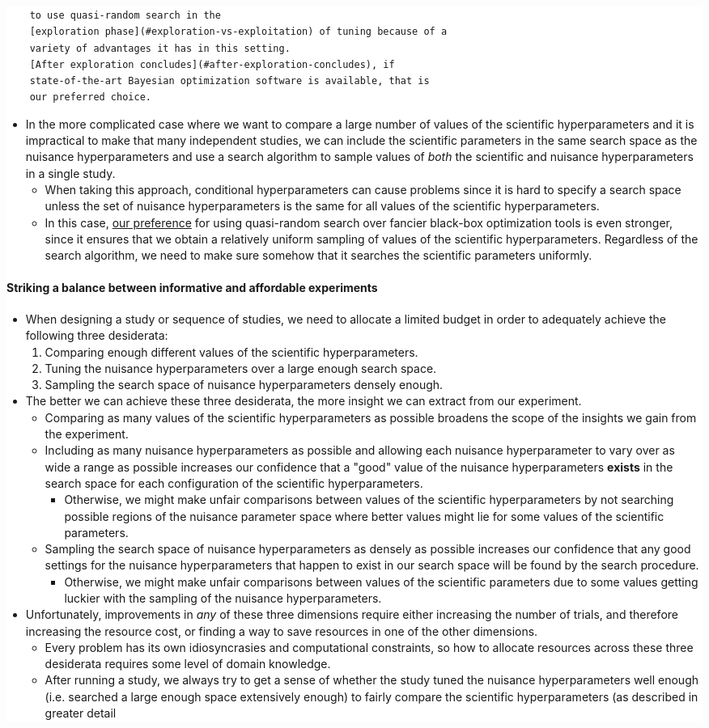         to use quasi-random search in the
        [exploration phase](#exploration-vs-exploitation) of tuning because of a
        variety of advantages it has in this setting.
        [After exploration concludes](#after-exploration-concludes), if
        state-of-the-art Bayesian optimization software is available, that is
        our preferred choice.
-   In the more complicated case where we want to compare a large number of
    values of the scientific hyperparameters and it is impractical to make that
    many independent studies, we can include the scientific parameters in the
    same search space as the nuisance hyperparameters and use a search algorithm
    to sample values of *both* the scientific and nuisance hyperparameters in a
    single study.
    -   When taking this approach, conditional hyperparameters can cause
        problems since it is hard to specify a search space unless the set of
        nuisance hyperparameters is the same for all values of the scientific
        hyperparameters.
    -   In this case,
        [our preference](#why-use-quasi-random-search-instead-of-more-sophisticated-black-box-optimization-algorithms-during-the-exploration-phase-of-tuning)
        for using quasi-random search over fancier black-box optimization tools
        is even stronger, since it ensures that we obtain a relatively uniform
        sampling of values of the scientific hyperparameters. Regardless of the
        search algorithm, we need to make sure somehow that it searches the
        scientific parameters uniformly.

#### Striking a balance between informative and affordable experiments

-   When designing a study or sequence of studies, we need to allocate a limited
    budget in order to adequately achieve the following three desiderata:
    1.  Comparing enough different values of the scientific hyperparameters.
    2.  Tuning the nuisance hyperparameters over a large enough search space.
    3.  Sampling the search space of nuisance hyperparameters densely enough.
-   The better we can achieve these three desiderata, the more insight we can
    extract from our experiment.
    -   Comparing as many values of the scientific hyperparameters as possible
        broadens the scope of the insights we gain from the experiment.
    -   Including as many nuisance hyperparameters as possible and allowing each
        nuisance hyperparameter to vary over as wide a range as possible
        increases our confidence that a "good" value of the nuisance
        hyperparameters **exists** in the search space for each configuration of
        the scientific hyperparameters.
        -   Otherwise, we might make unfair comparisons between values of the
            scientific hyperparameters by not searching possible regions of the
            nuisance parameter space where better values might lie for some
            values of the scientific parameters.
    -   Sampling the search space of nuisance hyperparameters as densely as
        possible increases our confidence that any good settings for the
        nuisance hyperparameters that happen to exist in our search space will
        be found by the search procedure.
        -   Otherwise, we might make unfair comparisons between values of the
            scientific parameters due to some values getting luckier with the
            sampling of the nuisance hyperparameters.
-   Unfortunately, improvements in *any* of these three dimensions require
    either increasing the number of trials, and therefore increasing the
    resource cost, or finding a way to save resources in one of the other
    dimensions.
    -   Every problem has its own idiosyncrasies and computational constraints,
        so how to allocate resources across these three desiderata requires some
        level of domain knowledge.
    -   After running a study, we always try to get a sense of whether the study
        tuned the nuisance hyperparameters well enough (i.e. searched a large
        enough space extensively enough) to fairly compare the scientific
        hyperparameters (as described in greater detail